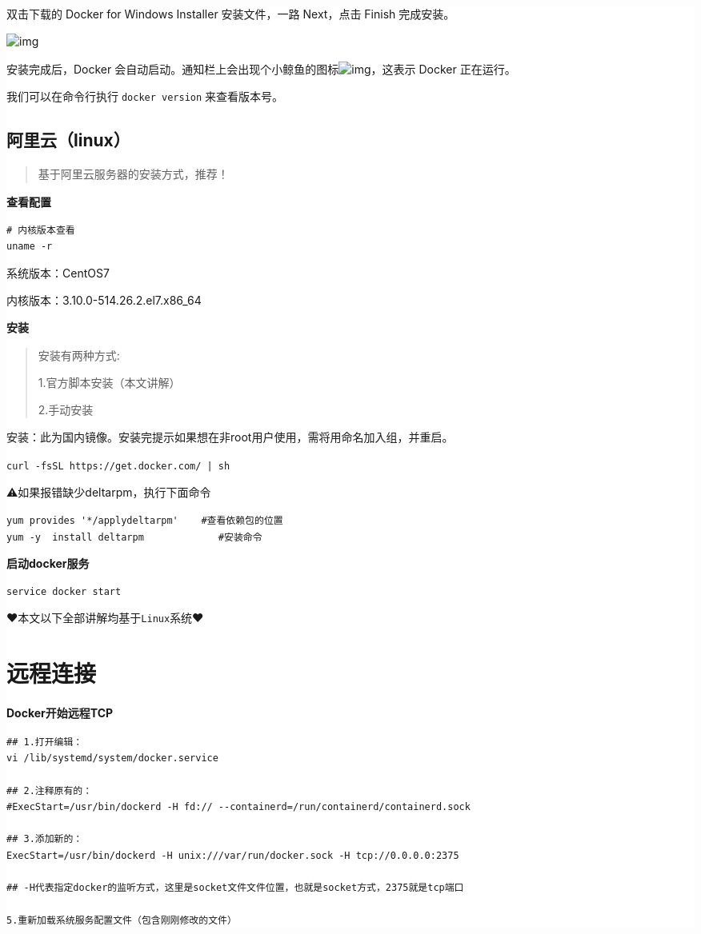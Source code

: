 双击下载的 Docker for Windows Installer 安装文件，一路 Next，点击 Finish 完成安装。

![img](https://www.runoob.com/wp-content/uploads/2017/12/1513668903-9668-20171206220321613-1349447293.png)

安装完成后，Docker 会自动启动。通知栏上会出现个小鲸鱼的图标![img](https://www.runoob.com/wp-content/uploads/2017/12/1513582421-4552-whale-x-win.png)，这表示 Docker 正在运行。

我们可以在命令行执行 `docker version` 来查看版本号。

## 阿里云（linux）

>基于阿里云服务器的安装方式，推荐！

**查看配置**

```shell
# 内核版本查看
uname -r
```

系统版本：CentOS7

内核版本：3.10.0-514.26.2.el7.x86_64 

**安装**

> 安装有两种方式:
>
> 1.官方脚本安装（本文讲解）
>
> 2.手动安装

 安装：此为国内镜像。安装完提示如果想在非root用户使用，需将用命名加入组，并重启。

```shell
curl -fsSL https://get.docker.com/ | sh
```

⚠️如果报错缺少deltarpm，执行下面命令

```shell
yum provides '*/applydeltarpm'    #查看依赖包的位置
yum -y  install deltarpm             #安装命令
```

**启动docker服务**

```shell
service docker start
```

❤️本文以下全部讲解均基于`Linux`系统❤️



# 远程连接

**Docker开始远程TCP**

```shell
## 1.打开编辑：
vi /lib/systemd/system/docker.service

## 2.注释原有的：
#ExecStart=/usr/bin/dockerd -H fd:// --containerd=/run/containerd/containerd.sock

## 3.添加新的：
ExecStart=/usr/bin/dockerd -H unix:///var/run/docker.sock -H tcp://0.0.0.0:2375

## -H代表指定docker的监听方式，这里是socket文件文件位置，也就是socket方式，2375就是tcp端口

5.重新加载系统服务配置文件（包含刚刚修改的文件）
```